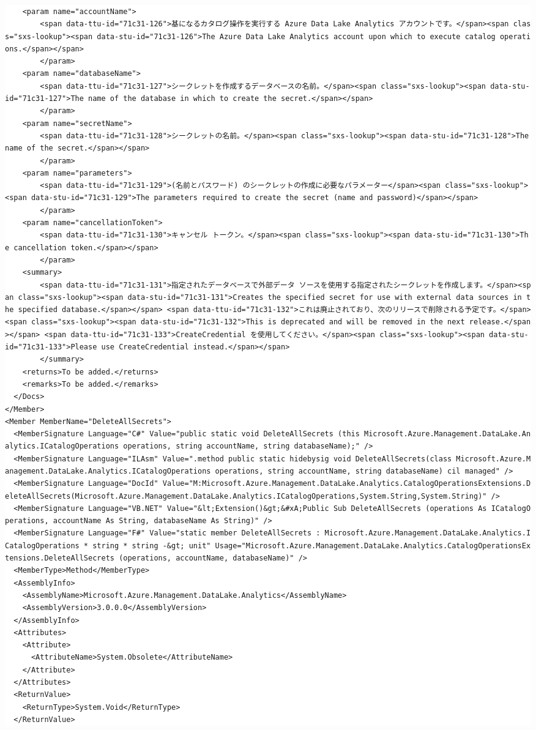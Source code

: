         <param name="accountName">
            <span data-ttu-id="71c31-126">基になるカタログ操作を実行する Azure Data Lake Analytics アカウントです。</span><span class="sxs-lookup"><span data-stu-id="71c31-126">The Azure Data Lake Analytics account upon which to execute catalog operations.</span></span>
            </param>
        <param name="databaseName">
            <span data-ttu-id="71c31-127">シークレットを作成するデータベースの名前。</span><span class="sxs-lookup"><span data-stu-id="71c31-127">The name of the database in which to create the secret.</span></span>
            </param>
        <param name="secretName">
            <span data-ttu-id="71c31-128">シークレットの名前。</span><span class="sxs-lookup"><span data-stu-id="71c31-128">The name of the secret.</span></span>
            </param>
        <param name="parameters">
            <span data-ttu-id="71c31-129">(名前とパスワード) のシークレットの作成に必要なパラメーター</span><span class="sxs-lookup"><span data-stu-id="71c31-129">The parameters required to create the secret (name and password)</span></span>
            </param>
        <param name="cancellationToken">
            <span data-ttu-id="71c31-130">キャンセル トークン。</span><span class="sxs-lookup"><span data-stu-id="71c31-130">The cancellation token.</span></span>
            </param>
        <summary>
            <span data-ttu-id="71c31-131">指定されたデータベースで外部データ ソースを使用する指定されたシークレットを作成します。</span><span class="sxs-lookup"><span data-stu-id="71c31-131">Creates the specified secret for use with external data sources in the specified database.</span></span> <span data-ttu-id="71c31-132">これは廃止されており、次のリリースで削除される予定です。</span><span class="sxs-lookup"><span data-stu-id="71c31-132">This is deprecated and will be removed in the next release.</span></span> <span data-ttu-id="71c31-133">CreateCredential を使用してください。</span><span class="sxs-lookup"><span data-stu-id="71c31-133">Please use CreateCredential instead.</span></span>
            </summary>
        <returns>To be added.</returns>
        <remarks>To be added.</remarks>
      </Docs>
    </Member>
    <Member MemberName="DeleteAllSecrets">
      <MemberSignature Language="C#" Value="public static void DeleteAllSecrets (this Microsoft.Azure.Management.DataLake.Analytics.ICatalogOperations operations, string accountName, string databaseName);" />
      <MemberSignature Language="ILAsm" Value=".method public static hidebysig void DeleteAllSecrets(class Microsoft.Azure.Management.DataLake.Analytics.ICatalogOperations operations, string accountName, string databaseName) cil managed" />
      <MemberSignature Language="DocId" Value="M:Microsoft.Azure.Management.DataLake.Analytics.CatalogOperationsExtensions.DeleteAllSecrets(Microsoft.Azure.Management.DataLake.Analytics.ICatalogOperations,System.String,System.String)" />
      <MemberSignature Language="VB.NET" Value="&lt;Extension()&gt;&#xA;Public Sub DeleteAllSecrets (operations As ICatalogOperations, accountName As String, databaseName As String)" />
      <MemberSignature Language="F#" Value="static member DeleteAllSecrets : Microsoft.Azure.Management.DataLake.Analytics.ICatalogOperations * string * string -&gt; unit" Usage="Microsoft.Azure.Management.DataLake.Analytics.CatalogOperationsExtensions.DeleteAllSecrets (operations, accountName, databaseName)" />
      <MemberType>Method</MemberType>
      <AssemblyInfo>
        <AssemblyName>Microsoft.Azure.Management.DataLake.Analytics</AssemblyName>
        <AssemblyVersion>3.0.0.0</AssemblyVersion>
      </AssemblyInfo>
      <Attributes>
        <Attribute>
          <AttributeName>System.Obsolete</AttributeName>
        </Attribute>
      </Attributes>
      <ReturnValue>
        <ReturnType>System.Void</ReturnType>
      </ReturnValue>